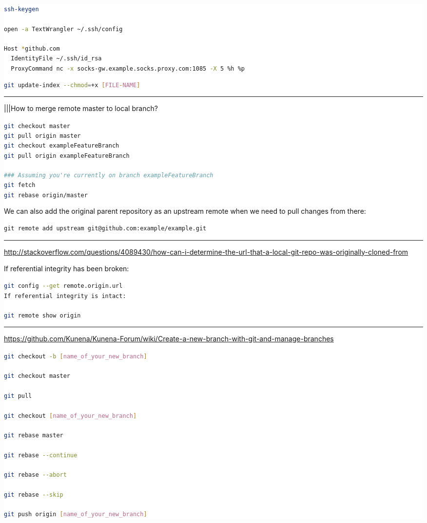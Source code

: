 ```bash
ssh-keygen

open -a TextWrangler ~/.ssh/config

Host *github.com
  IdentityFile ~/.ssh/id_rsa
  ProxyCommand nc -x socks-gw.example.socks.proxy.com:1085 -X 5 %h %p
```

```bash
git update-index --chmod=+x [FILE-NAME]
```

---

|||How to merge remote master to local branch?

```bash
git checkout master
git pull origin master
git checkout exampleFeatureBranch
git pull origin exampleFeatureBranch

### Assuming you're currently on branch exampleFeatureBranch
git fetch
git rebase origin/master
```

We can also add the original parent repository as an upstream remote when we need to pull changes from there:

`git remote add upstream git@github.com:example/example.git`

---

<http://stackoverflow.com/questions/4089430/how-can-i-determine-the-url-that-a-local-git-repo-was-originally-cloned-from>

If referential integrity has been broken:

```bash
git config --get remote.origin.url
If referential integrity is intact:

git remote show origin
```

---

<https://github.com/Kunena/Kunena-Forum/wiki/Create-a-new-branch-with-git-and-manage-branches>

```bash
git checkout -b [name_of_your_new_branch]

git checkout master

git pull

git checkout [name_of_your_new_branch]

git rebase master

git rebase --continue

git rebase --abort

git rebase --skip

git push origin [name_of_your_new_branch]
```